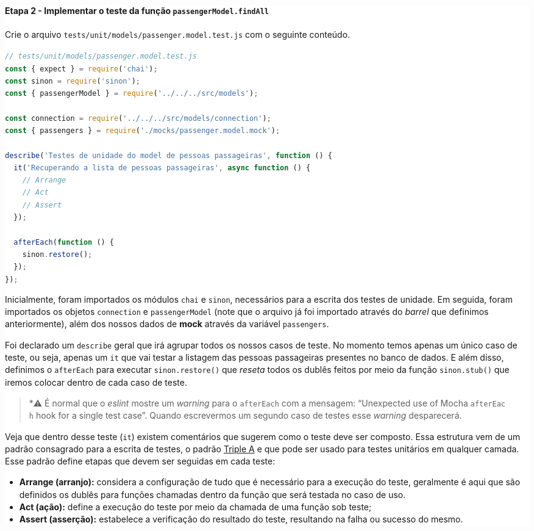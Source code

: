 #### Etapa 2 - Implementar o teste da função `passengerModel.findAll`

Crie o arquivo `tests/unit/models/passenger.model.test.js` com o seguinte conteúdo.

```js
// tests/unit/models/passenger.model.test.js
const { expect } = require('chai');
const sinon = require('sinon');
const { passengerModel } = require('../../../src/models');

const connection = require('../../../src/models/connection');
const { passengers } = require('./mocks/passenger.model.mock');

describe('Testes de unidade do model de pessoas passageiras', function () {
  it('Recuperando a lista de pessoas passageiras', async function () {
    // Arrange
    // Act
    // Assert
  });

  afterEach(function () {
    sinon.restore();
  });
});
```

Inicialmente, foram importados os módulos `chai` e `sinon`, necessários para a escrita dos testes de unidade. Em seguida, foram importados os objetos `connection` e `passengerModel` (note que o arquivo já foi importado através do _barrel_ que definimos anteriormente), além dos nossos dados de **mock** através da variável `passengers`.

Foi declarado um `describe` geral que irá agrupar todos os nossos casos de teste. No momento temos apenas um único caso de teste, ou seja, apenas um `it` que vai testar a listagem das pessoas passageiras presentes no banco de dados. E além disso, definimos o `afterEach` para executar `sinon.restore()` que _reseta_ todos os dublês feitos por meio da função `sinon.stub()` que iremos colocar dentro de cada caso de teste.

> *⚠️ É normal que o _eslint_ mostre um _warning_ para o `afterEach` com a mensagem: “Unexpected use of Mocha `afterEach` hook for a single test case”. Quando escrevermos um segundo caso de testes esse _warning_ desparecerá.

Veja que dentro desse teste (`it`) existem comentários que sugerem como o teste deve ser composto. Essa estrutura vem de um padrão consagrado para a escrita de testes, o padrão [Triple A](https://medium.com/@pablodarde/o-padr%C3%A3o-triple-a-arrange-act-assert-741e2a94cf88) e que pode ser usado para testes unitários em qualquer camada. Esse padrão define etapas que devem ser seguidas em cada teste:

-   **Arrange (arranjo):** considera a configuração de tudo que é necessário para a execução do teste, geralmente é aqui que são definidos os dublês para funções chamadas dentro da função que será testada no caso de uso.
-   **Act (ação):** define a execução do teste por meio da chamada de uma função sob teste;
-   **Assert (asserção):** estabelece a verificação do resultado do teste, resultando na falha ou sucesso do mesmo.
